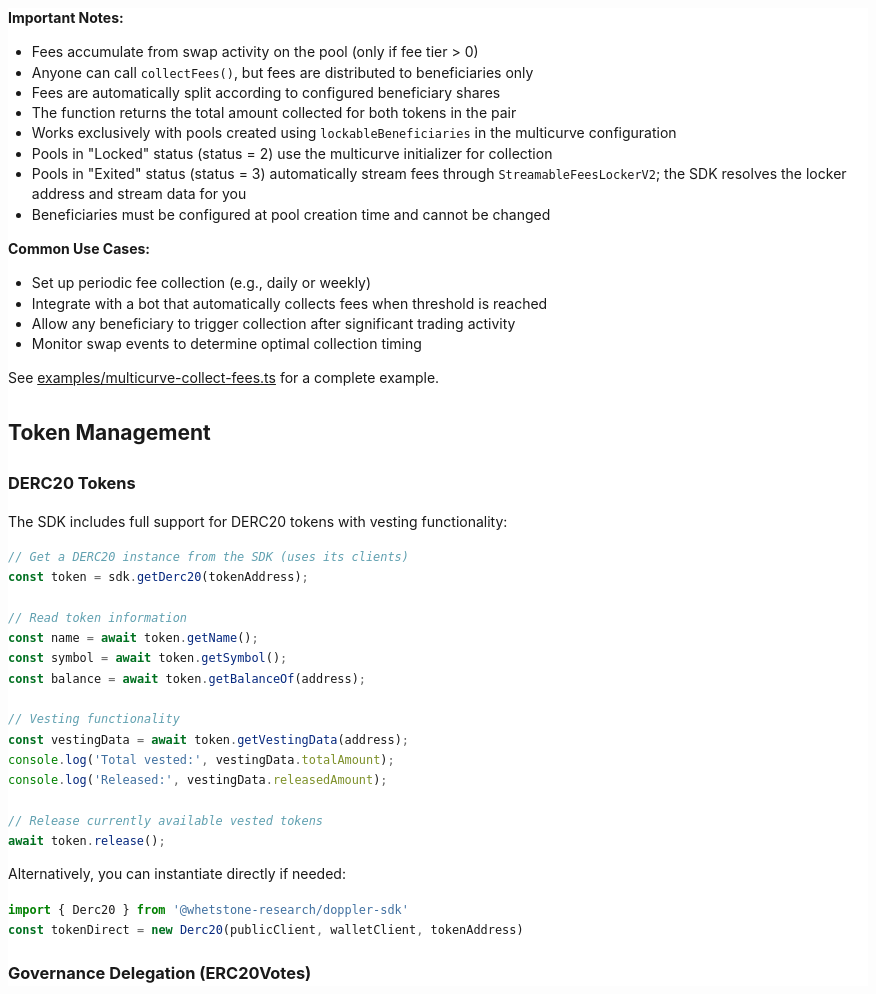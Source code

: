 **Important Notes:**
- Fees accumulate from swap activity on the pool (only if fee tier > 0)
- Anyone can call `collectFees()`, but fees are distributed to beneficiaries only
- Fees are automatically split according to configured beneficiary shares
- The function returns the total amount collected for both tokens in the pair
- Works exclusively with pools created using `lockableBeneficiaries` in the multicurve configuration
- Pools in "Locked" status (status = 2) use the multicurve initializer for collection
- Pools in "Exited" status (status = 3) automatically stream fees through `StreamableFeesLockerV2`; the SDK
  resolves the locker address and stream data for you
- Beneficiaries must be configured at pool creation time and cannot be changed

**Common Use Cases:**
- Set up periodic fee collection (e.g., daily or weekly)
- Integrate with a bot that automatically collects fees when threshold is reached
- Allow any beneficiary to trigger collection after significant trading activity
- Monitor swap events to determine optimal collection timing

See [examples/multicurve-collect-fees.ts](./examples/multicurve-collect-fees.ts) for a complete example.

## Token Management

### DERC20 Tokens

The SDK includes full support for DERC20 tokens with vesting functionality:

```typescript
// Get a DERC20 instance from the SDK (uses its clients)
const token = sdk.getDerc20(tokenAddress);

// Read token information
const name = await token.getName();
const symbol = await token.getSymbol();
const balance = await token.getBalanceOf(address);

// Vesting functionality
const vestingData = await token.getVestingData(address);
console.log('Total vested:', vestingData.totalAmount);
console.log('Released:', vestingData.releasedAmount);

// Release currently available vested tokens
await token.release();
```

Alternatively, you can instantiate directly if needed:
```typescript
import { Derc20 } from '@whetstone-research/doppler-sdk'
const tokenDirect = new Derc20(publicClient, walletClient, tokenAddress)
```

### Governance Delegation (ERC20Votes)
